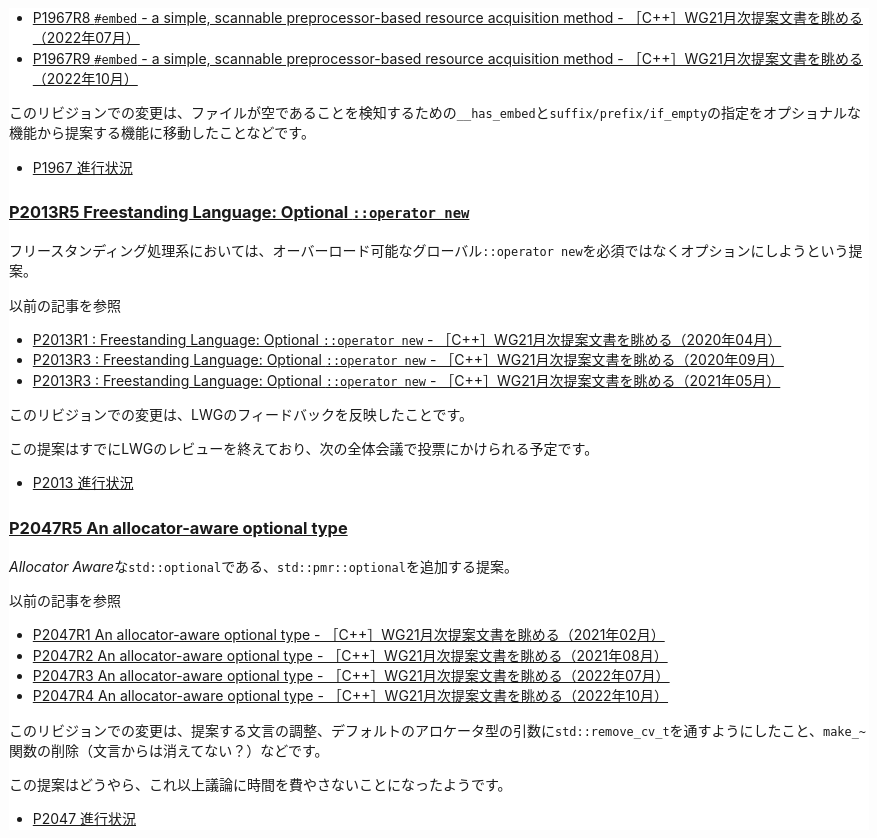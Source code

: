 - [P1967R8 `#embed` - a simple, scannable preprocessor-based resource acquisition method - ［C++］WG21月次提案文書を眺める（2022年07月）](https://onihusube.hatenablog.com/entry/2022/08/11/193828#P1967R8-embed---a-simple-scannable-preprocessor-based-resource-acquisition-method)
- [P1967R9 `#embed` - a simple, scannable preprocessor-based resource acquisition method - ［C++］WG21月次提案文書を眺める（2022年10月）](https://onihusube.hatenablog.com/entry/2022/11/13/233529#P1967R9-embed---a-simple-scannable-preprocessor-based-resource-acquisition-method)

このリビジョンでの変更は、ファイルが空であることを検知するための`__has_embed`と`suffix/prefix/if_empty`の指定をオプショナルな機能から提案する機能に移動したことなどです。

- [P1967 進行状況](https://github.com/cplusplus/papers/issues/700)

### [P2013R5 Freestanding Language: Optional `::operator new`](https://www.open-std.org/jtc1/sc22/wg21/docs/papers/2023/p2013r5.html)

フリースタンディング処理系においては、オーバーロード可能なグローバル`::operator new`を必須ではなくオプションにしようという提案。

以前の記事を参照

- [P2013R1 : Freestanding Language: Optional `::operator new` - ［C++］WG21月次提案文書を眺める（2020年04月）](https://onihusube.hatenablog.com/entry/2020/05/01/194425#P2013R1--Freestanding-Language-Optional-operator-new)
- [P2013R3 : Freestanding Language: Optional `::operator new` - ［C++］WG21月次提案文書を眺める（2020年09月）](https://onihusube.hatenablog.com/entry/2020/10/09/221025#P2013R3--Freestanding-Language-Optional-operator-new)
- [P2013R3 : Freestanding Language: Optional `::operator new` - ［C++］WG21月次提案文書を眺める（2021年05月）](https://onihusube.hatenablog.com/entry/2021/06/13/165215#P2013R4-Freestanding-Language-Optional-operator-new)

このリビジョンでの変更は、LWGのフィードバックを反映したことです。

この提案はすでにLWGのレビューを終えており、次の全体会議で投票にかけられる予定です。

- [P2013 進行状況](https://github.com/cplusplus/papers/issues/749)

### [P2047R5 An allocator-aware optional type](https://www.open-std.org/jtc1/sc22/wg21/docs/papers/2023/p2047r5.html)

*Allocator Aware*な`std::optional`である、`std::pmr::optional`を追加する提案。

以前の記事を参照

- [P2047R1 An allocator-aware optional type - ［C++］WG21月次提案文書を眺める（2021年02月）](https://onihusube.hatenablog.com/entry/2021/03/12/225547#P2047R1-An-allocator-aware-optional-type)
- [P2047R2 An allocator-aware optional type - ［C++］WG21月次提案文書を眺める（2021年08月）](https://onihusube.hatenablog.com/entry/2021/09/03/230045#P2047R2-An-allocator-aware-optional-type)
- [P2047R3 An allocator-aware optional type - ［C++］WG21月次提案文書を眺める（2022年07月）](https://onihusube.hatenablog.com/entry/2022/08/11/193828#P2047R3-An-allocator-aware-optional-type)
- [P2047R4 An allocator-aware optional type - ［C++］WG21月次提案文書を眺める（2022年10月）](https://onihusube.hatenablog.com/entry/2022/11/13/233529#P2047R4-An-allocator-aware-optional-type)

このリビジョンでの変更は、提案する文言の調整、デフォルトのアロケータ型の引数に`std::remove_cv_t`を通すようにしたこと、`make_~`関数の削除（文言からは消えてない？）などです。

この提案はどうやら、これ以上議論に時間を費やさないことになったようです。

- [P2047 進行状況](https://github.com/cplusplus/papers/issues/777)
